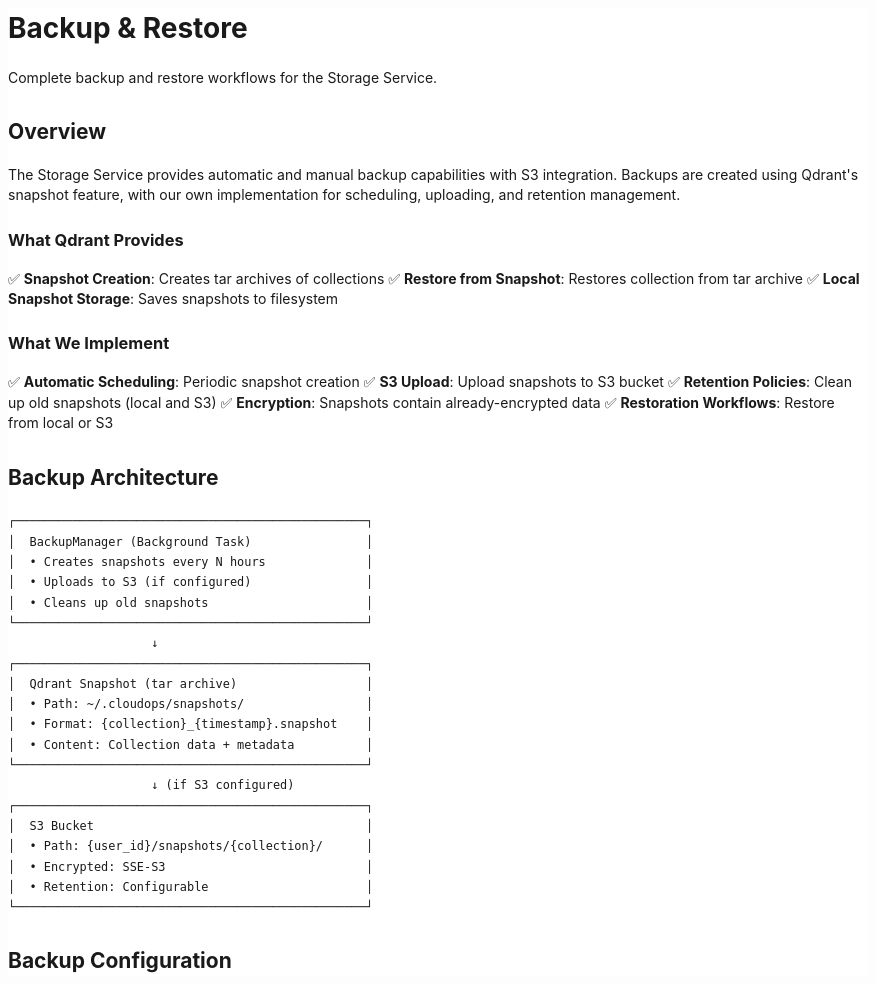 # Backup & Restore

Complete backup and restore workflows for the Storage Service.

## Overview

The Storage Service provides automatic and manual backup capabilities with S3 integration. Backups are created using Qdrant's snapshot feature, with our own implementation for scheduling, uploading, and retention management.

### What Qdrant Provides

✅ **Snapshot Creation**: Creates tar archives of collections
✅ **Restore from Snapshot**: Restores collection from tar archive
✅ **Local Snapshot Storage**: Saves snapshots to filesystem

### What We Implement

✅ **Automatic Scheduling**: Periodic snapshot creation
✅ **S3 Upload**: Upload snapshots to S3 bucket
✅ **Retention Policies**: Clean up old snapshots (local and S3)
✅ **Encryption**: Snapshots contain already-encrypted data
✅ **Restoration Workflows**: Restore from local or S3

## Backup Architecture

```
┌─────────────────────────────────────────────────┐
│  BackupManager (Background Task)                │
│  • Creates snapshots every N hours              │
│  • Uploads to S3 (if configured)                │
│  • Cleans up old snapshots                      │
└─────────────────────────────────────────────────┘
                    ↓
┌─────────────────────────────────────────────────┐
│  Qdrant Snapshot (tar archive)                  │
│  • Path: ~/.cloudops/snapshots/                 │
│  • Format: {collection}_{timestamp}.snapshot    │
│  • Content: Collection data + metadata          │
└─────────────────────────────────────────────────┘
                    ↓ (if S3 configured)
┌─────────────────────────────────────────────────┐
│  S3 Bucket                                      │
│  • Path: {user_id}/snapshots/{collection}/      │
│  • Encrypted: SSE-S3                            │
│  • Retention: Configurable                      │
└─────────────────────────────────────────────────┘
```

## Backup Configuration
